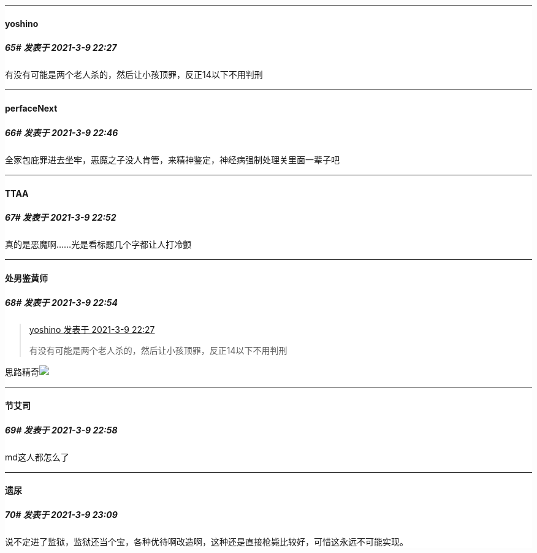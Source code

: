 
-----

####  yoshino  
##### 65#       发表于 2021-3-9 22:27


有没有可能是两个老人杀的，然后让小孩顶罪，反正14以下不用判刑


-----

####  perfaceNext  
##### 66#       发表于 2021-3-9 22:46


全家包庇罪进去坐牢，恶魔之子没人肯管，来精神鉴定，神经病强制处理关里面一辈子吧


-----

####  TTAA  
##### 67#       发表于 2021-3-9 22:52


真的是恶魔啊……光是看标题几个字都让人打冷颤


-----

####  处男鉴黄师  
##### 68#       发表于 2021-3-9 22:54


<blockquote><a href="httphttps://bbs.saraba1st.com/2b/forum.php?mod=redirect&amp;goto=findpost&amp;pid=50569620&amp;ptid=1992284" target="_blank">yoshino 发表于 2021-3-9 22:27</a>

有没有可能是两个老人杀的，然后让小孩顶罪，反正14以下不用判刑</blockquote>
思路精奇<img src="https://static.saraba1st.com/image/smiley/face2017/003.png" referrerpolicy="no-referrer">


-----

####  节艾司  
##### 69#       发表于 2021-3-9 22:58


md这人都怎么了


-----

####  遗尿  
##### 70#       发表于 2021-3-9 23:09


说不定进了监狱，监狱还当个宝，各种优待啊改造啊，这种还是直接枪毙比较好，可惜这永远不可能实现。

